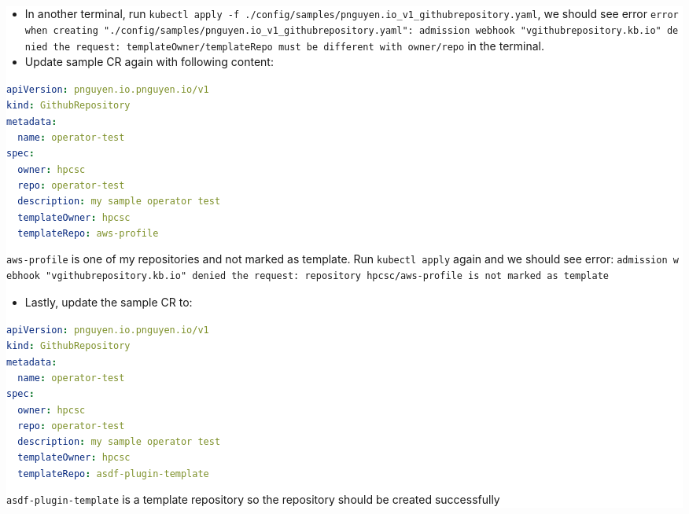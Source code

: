 - In another terminal, run `kubectl apply -f ./config/samples/pnguyen.io_v1_githubrepository.yaml`, we should see error `error when creating "./config/samples/pnguyen.io_v1_githubrepository.yaml": admission webhook "vgithubrepository.kb.io" denied the request: templateOwner/templateRepo must be different with owner/repo` in the terminal.
- Update sample CR again with following content:

```yaml
apiVersion: pnguyen.io.pnguyen.io/v1
kind: GithubRepository
metadata:
  name: operator-test
spec:
  owner: hpcsc
  repo: operator-test
  description: my sample operator test
  templateOwner: hpcsc
  templateRepo: aws-profile
```

`aws-profile` is one of my repositories and not marked as template. Run `kubectl apply` again and we should see error: `admission webhook "vgithubrepository.kb.io" denied the request: repository hpcsc/aws-profile is not marked as template`

- Lastly, update the sample CR to:

```yaml
apiVersion: pnguyen.io.pnguyen.io/v1
kind: GithubRepository
metadata:
  name: operator-test
spec:
  owner: hpcsc
  repo: operator-test
  description: my sample operator test
  templateOwner: hpcsc
  templateRepo: asdf-plugin-template
```

`asdf-plugin-template` is a template repository so the repository should be created successfully
